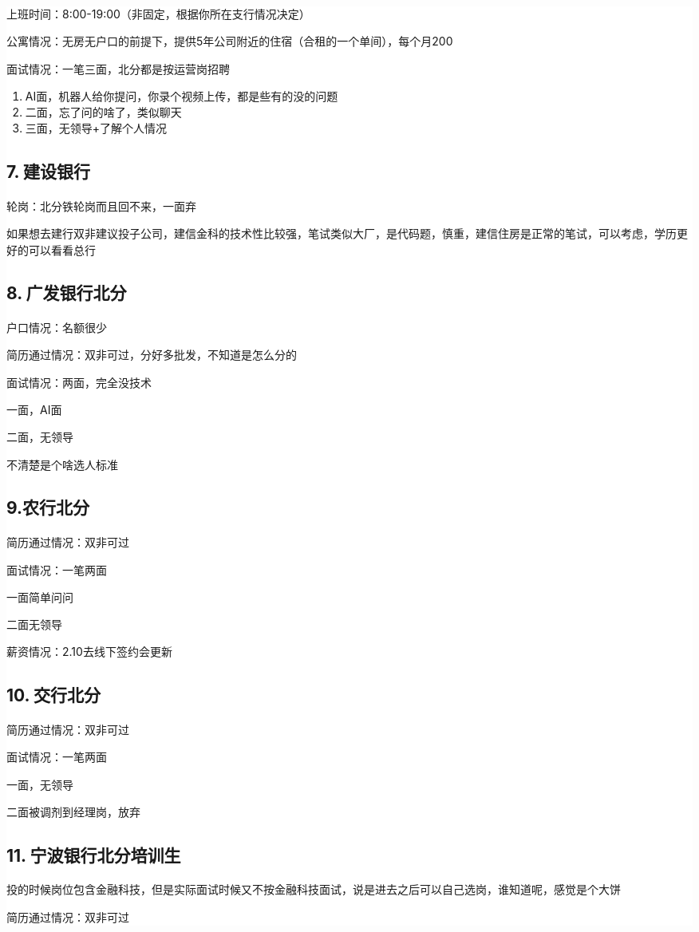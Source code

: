 上班时间：8:00-19:00（非固定，根据你所在支行情况决定）

公寓情况：无房无户口的前提下，提供5年公司附近的住宿（合租的一个单间），每个月200

面试情况：一笔三面，北分都是按运营岗招聘

1.  AI面，机器人给你提问，你录个视频上传，都是些有的没的问题
2.  二面，忘了问的啥了，类似聊天
3.  三面，无领导+了解个人情况

## 7\. 建设银行

轮岗：北分铁轮岗而且回不来，一面弃

如果想去建行双非建议投子公司，建信金科的技术性比较强，笔试类似大厂，是代码题，慎重，建信住房是正常的笔试，可以考虑，学历更好的可以看看总行

## 8\. 广发银行北分

户口情况：名额很少

简历通过情况：双非可过，分好多批发，不知道是怎么分的

面试情况：两面，完全没技术

一面，AI面

二面，无领导

不清楚是个啥选人标准

## 9.农行北分

简历通过情况：双非可过

面试情况：一笔两面

一面简单问问

二面无领导

薪资情况：2.10去线下签约会更新

## 10\. 交行北分

简历通过情况：双非可过

面试情况：一笔两面

一面，无领导

二面被调剂到经理岗，放弃

## 11\. 宁波银行北分培训生

投的时候岗位包含金融科技，但是实际面试时候又不按金融科技面试，说是进去之后可以自己选岗，谁知道呢，感觉是个大饼

简历通过情况：双非可过
